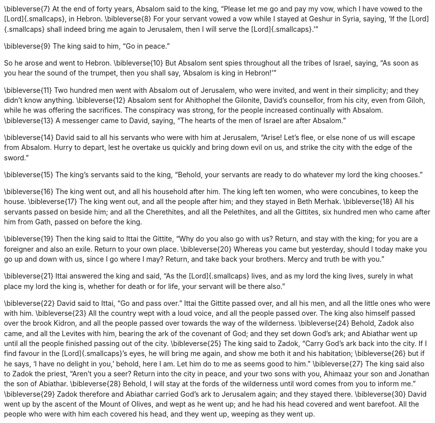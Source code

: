 \bibleverse{7} At the end of forty years, Absalom said to the king, “Please let me go and pay my vow, which I have vowed to the [Lord]{.smallcaps}, in Hebron. \bibleverse{8} For your servant vowed a vow while I stayed at Geshur in Syria, saying, ‘If the [Lord]{.smallcaps} shall indeed bring me again to Jerusalem, then I will serve the [Lord]{.smallcaps}.’” 

\bibleverse{9} The king said to him, “Go in peace.” 

So he arose and went to Hebron. \bibleverse{10} But Absalom sent spies throughout all the tribes of Israel, saying, “As soon as you hear the sound of the trumpet, then you shall say, ‘Absalom is king in Hebron!’” 

\bibleverse{11} Two hundred men went with Absalom out of Jerusalem, who were invited, and went in their simplicity; and they didn’t know anything. \bibleverse{12} Absalom sent for Ahithophel the Gilonite, David’s counsellor, from his city, even from Giloh, while he was offering the sacrifices. The conspiracy was strong, for the people increased continually with Absalom. \bibleverse{13} A messenger came to David, saying, “The hearts of the men of Israel are after Absalom.” 

\bibleverse{14} David said to all his servants who were with him at Jerusalem, “Arise! Let’s flee, or else none of us will escape from Absalom. Hurry to depart, lest he overtake us quickly and bring down evil on us, and strike the city with the edge of the sword.” 

\bibleverse{15} The king’s servants said to the king, “Behold, your servants are ready to do whatever my lord the king chooses.” 

\bibleverse{16} The king went out, and all his household after him. The king left ten women, who were concubines, to keep the house. \bibleverse{17} The king went out, and all the people after him; and they stayed in Beth Merhak. \bibleverse{18} All his servants passed on beside him; and all the Cherethites, and all the Pelethites, and all the Gittites, six hundred men who came after him from Gath, passed on before the king. 

\bibleverse{19} Then the king said to Ittai the Gittite, “Why do you also go with us? Return, and stay with the king; for you are a foreigner and also an exile. Return to your own place. \bibleverse{20} Whereas you came but yesterday, should I today make you go up and down with us, since I go where I may? Return, and take back your brothers. Mercy and truth be with you.” 

\bibleverse{21} Ittai answered the king and said, “As the [Lord]{.smallcaps} lives, and as my lord the king lives, surely in what place my lord the king is, whether for death or for life, your servant will be there also.” 

\bibleverse{22} David said to Ittai, “Go and pass over.” Ittai the Gittite passed over, and all his men, and all the little ones who were with him. \bibleverse{23} All the country wept with a loud voice, and all the people passed over. The king also himself passed over the brook Kidron, and all the people passed over towards the way of the wilderness. \bibleverse{24} Behold, Zadok also came, and all the Levites with him, bearing the ark of the covenant of God; and they set down God’s ark; and Abiathar went up until all the people finished passing out of the city. \bibleverse{25} The king said to Zadok, “Carry God’s ark back into the city. If I find favour in the [Lord]{.smallcaps}’s eyes, he will bring me again, and show me both it and his habitation; \bibleverse{26} but if he says, ‘I have no delight in you,’ behold, here I am. Let him do to me as seems good to him.” \bibleverse{27} The king said also to Zadok the priest, “Aren’t you a seer? Return into the city in peace, and your two sons with you, Ahimaaz your son and Jonathan the son of Abiathar. \bibleverse{28} Behold, I will stay at the fords of the wilderness until word comes from you to inform me.” \bibleverse{29} Zadok therefore and Abiathar carried God’s ark to Jerusalem again; and they stayed there. \bibleverse{30} David went up by the ascent of the Mount of Olives, and wept as he went up; and he had his head covered and went barefoot. All the people who were with him each covered his head, and they went up, weeping as they went up. 
